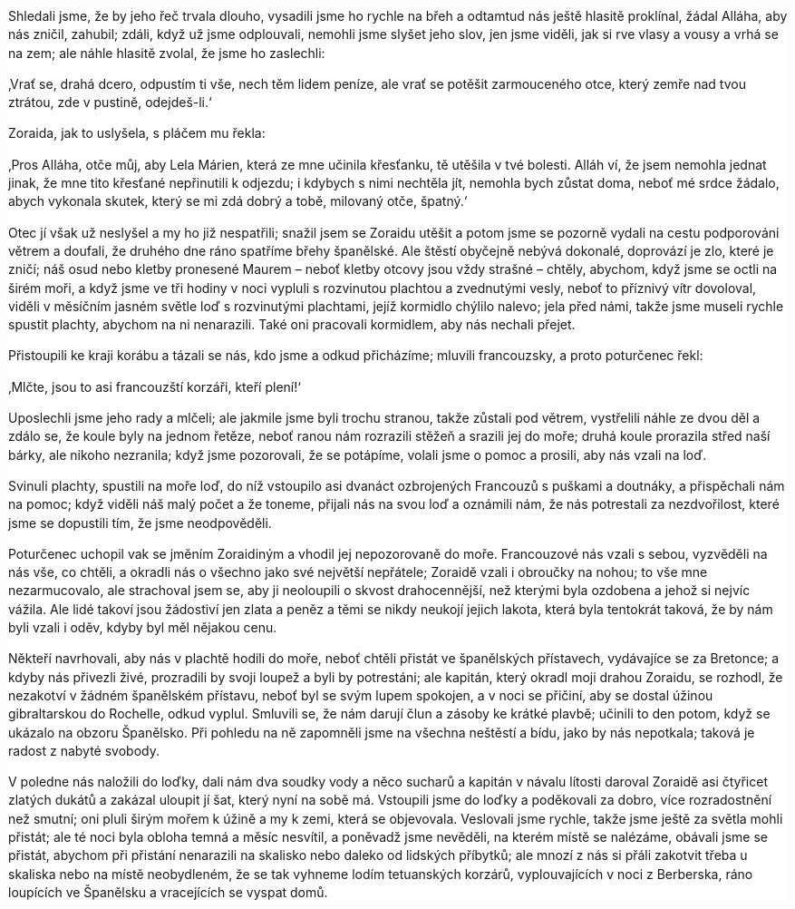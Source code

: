 Shledali jsme, že by jeho řeč trvala dlouho, vysadili jsme ho rychle na břeh a odtamtud nás ještě hlasitě proklínal, žádal Alláha, aby nás zničil, zahubil; zdáli, když už jsme odplouvali, nemohli jsme slyšet jeho slov, jen jsme viděli, jak si rve vlasy a vousy a vrhá se na zem; ale náhle hlasitě zvolal, že jsme ho zaslechli:

‚Vrať se, drahá dcero, odpustím ti vše, nech těm lidem peníze, ale vrať se potěšit zarmouceného otce, který zemře nad tvou ztrátou, zde v pustině, odejdeš-li.‘

Zoraida, jak to uslyšela, s pláčem mu řekla:

‚Pros Alláha, otče můj, aby Lela Márien, která ze mne učinila křesťanku, tě utěšila v tvé bolesti. Alláh ví, že jsem nemohla jednat jinak, že mne tito křesťané nepřinutili k odjezdu; i kdybych s nimi nechtěla jít, nemohla bych zůstat doma, neboť mé srdce žádalo, abych vykonala skutek, který se mi zdá dobrý a tobě, milovaný otče, špatný.‘

Otec jí však už neslyšel a my ho již nespatřili; snažil jsem se Zoraidu utěšit a potom jsme se pozorně vydali na cestu podporováni větrem a doufali, že druhého dne ráno spatříme břehy španělské. Ale štěstí obyčejně nebývá dokonalé, doprovází je zlo, které je zničí; náš osud nebo kletby pronesené Maurem – neboť kletby otcovy jsou vždy strašné – chtěly, abychom, když jsme se octli na širém moři, a když jsme ve tři hodiny v noci vypluli s rozvinutou plachtou a zvednutými vesly, neboť to příznivý vítr dovoloval, viděli v měsíčním jasném světle loď s rozvinutými plachtami, jejíž kormidlo chýlilo nalevo; jela před námi, takže jsme museli rychle spustit plachty, abychom na ni nenarazili. Také oni pracovali kormidlem, aby nás nechali přejet.

Přistoupili ke kraji korábu a tázali se nás, kdo jsme a odkud přicházíme; mluvili francouzsky, a proto poturčenec řekl:

‚Mlčte, jsou to asi francouzští korzáři, kteří plení!‘

Uposlechli jsme jeho rady a mlčeli; ale jakmile jsme byli trochu stranou, takže zůstali pod větrem, vystřelili náhle ze dvou děl a zdálo se, že koule byly na jednom řetěze, neboť ranou nám rozrazili stěžeň a srazili jej do moře; druhá koule prorazila střed naší bárky, ale nikoho nezranila; když jsme pozorovali, že se potápíme, volali jsme o pomoc a prosili, aby nás vzali na loď.

Svinuli plachty, spustili na moře loď, do níž vstoupilo asi dvanáct ozbrojených Francouzů s puškami a doutnáky, a přispěchali nám na pomoc; když viděli náš malý počet a že toneme, přijali nás na svou loď a oznámili nám, že nás potrestali za nezdvořilost, které jsme se dopustili tím, že jsme neodpověděli.

Poturčenec uchopil vak se jměním Zoraidiným a vhodil jej nepozorovaně do moře. Francouzové nás vzali s sebou, vyzvěděli na nás vše, co chtěli, a okradli nás o všechno jako své největší nepřátele; Zoraidě vzali i obroučky na nohou; to vše mne nezarmucovalo, ale strachoval jsem se, aby ji neoloupili o skvost drahocennější, než kterými byla ozdobena a jehož si nejvíc vážila. Ale lidé takoví jsou žádostiví jen zlata a peněz a těmi se nikdy neukojí jejich lakota, která byla tentokrát taková, že by nám byli vzali i oděv, kdyby byl měl nějakou cenu.

Někteří navrhovali, aby nás v plachtě hodili do moře, neboť chtěli přistát ve španělských přístavech, vydávajíce se za Bretonce; a kdyby nás přivezli živé, prozradili by svoji loupež a byli by potrestáni; ale kapitán, který okradl moji drahou Zoraidu, se rozhodl, že nezakotví v žádném španělském přístavu, neboť byl se svým lupem spokojen, a v noci se přičiní, aby se dostal úžinou gibraltarskou do Rochelle, odkud vyplul. Smluvili se, že nám darují člun a zásoby ke krátké plavbě; učinili to den potom, když se ukázalo na obzoru Španělsko. Při pohledu na ně zapomněli jsme na všechna neštěstí a bídu, jako by nás nepotkala; taková je radost z nabyté svobody.

V poledne nás naložili do loďky, dali nám dva soudky vody a něco sucharů a kapitán v návalu lítosti daroval Zoraidě asi čtyřicet zlatých dukátů a zakázal uloupit jí šat, který nyní na sobě má. Vstoupili jsme do loďky a poděkovali za dobro, více rozradostnění než smutní; oni pluli širým mořem k úžině a my k zemi, která se objevovala. Veslovali jsme rychle, takže jsme ještě za světla mohli přistát; ale té noci byla obloha temná a měsíc nesvítil, a poněvadž jsme nevěděli, na kterém místě se nalézáme, obávali jsme se přistát, abychom při přistání nenarazili na skalisko nebo daleko od lidských příbytků; ale mnozí z nás si přáli zakotvit třeba u skaliska nebo na místě neobydleném, že se tak vyhneme lodím tetuanských korzárů, vyplouvajících v noci z Berberska, ráno loupících ve Španělsku a vracejících se vyspat domů.
